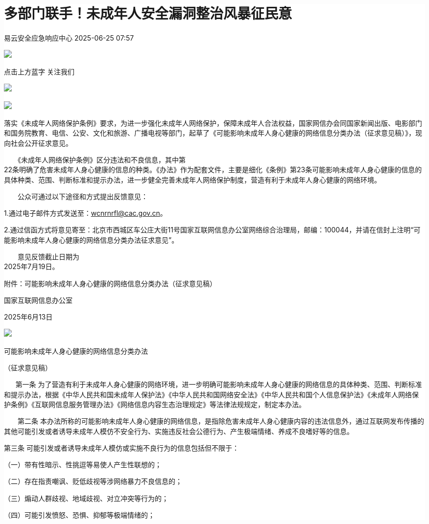 #  多部门联手！未成年人安全漏洞整治风暴征民意  
 易云安全应急响应中心   2025-06-25 07:57  
  
![](https://mmbiz.qpic.cn/mmbiz_png/GZgTnAGqiatukswDjcDfyqDlTZ5YNd4xjVA7icLpy6j8WcKPgCprzf69Dn9lwde8X4XfTkHzuicMyE2FiaYC5a6Sug/640 "")  
  
点击上方蓝字 关注我们  
  
![](https://mmbiz.qpic.cn/mmbiz_png/yaOIeFO2OPI17ibIhnCP1S1putAxr0LsDwYX1OEAa8MP8v9WIBtibRGRbjyQqQU4yjY29gXHth6L3AGT25iaEExLg/640 "")  
  
  
![](https://mmbiz.qpic.cn/mmbiz_png/bBqzKkxkUxI8cicffJuTwy1x3V9MNnWkYIgkhJWRlYFuP1WefEoxXYstPLcyWEcMvjaATd9TrAFpL5U6ZgaxWTA/640 "")  
  
落实《未成年人网络保护条例》要求，为进一步强化未成年人网络保护，保障未成年人合法权益，国家网信办会同国家新闻出版、电影部门和国务院教育、电信、公安、文化和旅游、广播电视等部门，起草了《可能影响未成年人身心健康的网络信息分类办法（征求意见稿）》，现向社会公开征求意见。  
  
　　《未成年人网络保护条例》区分违法和不良信息，其中第  
22条明确了危害未成年人身心健康的信息的种类。《办法》作为配套文件，主要是细化《条例》第23条可能影响未成年人身心健康的信息的具体种类、范围、判断标准和提示办法，进一步健全完善未成年人网络保护制度，营造有利于未成年人身心健康的网络环境。  
  
　　公众可通过以下途径和方式提出反馈意见：  
  
1.通过电子邮件方式发送至：wcnrnrfl@cac.gov.cn。  
  
2.通过信函方式将意见寄至：北京市西城区车公庄大街11号国家互联网信息办公室网络综合治理局，邮编：100044，并请在信封上注明“可能影响未成年人身心健康的网络信息分类办法征求意见”。  
  
　　意见反馈截止日期为  
2025年7月19日。  
  
  
  
附件：可能影响未成年人身心健康的网络信息分类办法（征求意见稿）  
  
国家互联网信息办公室  
  
2025年6月13日  
  
![](https://mmbiz.qpic.cn/sz_mmbiz_png/EaEAVVwcJSGCiaLzCRjDNEjcHS9z5YrEmVtH1NaiclppuISYWzaOJuNc4UgIia3tOoc4fWjQsHKWSqOgOw1gNqcOQ/640 "")  
  
  
  
可能影响未成年人身心健康的网络信息分类办法  
  
（征求意见稿）  
  
      第一条 为了营造有利于未成年人身心健康的网络环境，进一步明确可能影响未成年人身心健康的网络信息的具体种类、范围、判断标准和提示办法，根据《中华人民共和国未成年人保护法》《中华人民共和国网络安全法》《中华人民共和国个人信息保护法》《未成年人网络保护条例》《互联网信息服务管理办法》《网络信息内容生态治理规定》等法律法规规定，制定本办法。  
  
　　第二条 本办法所称的可能影响未成年人身心健康的网络信息，是指除危害未成年人身心健康内容的违法信息外，通过互联网发布传播的其他可能引发或者诱导未成年人模仿不安全行为、实施违反社会公德行为、产生极端情绪、养成不良嗜好等的信息。  
  
第三条 可能引发或者诱导未成年人模仿或实施不良行为的信息包括但不限于：  
  
（一）带有性暗示、性挑逗等易使人产生性联想的；  
  
（二）存在指责嘲讽、贬低歧视等涉网络暴力不良信息的；  
  
（三）煽动人群歧视、地域歧视、对立冲突等行为的；  
  
（四）可能引发愤怒、恐惧、抑郁等极端情绪的；  
  